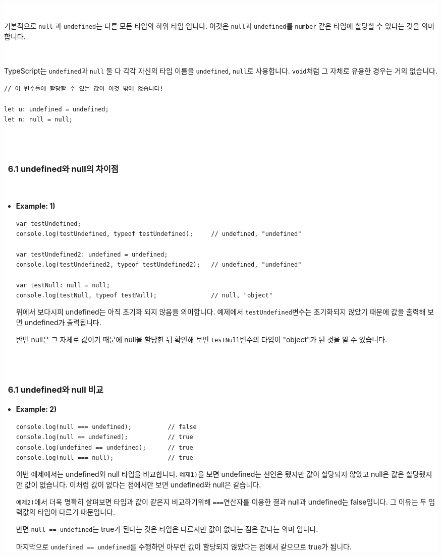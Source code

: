 <br>

기본적으로 `null` 과 `undefined`는 다른 모든 타입의 하위 타입 입니다. 이것은 `null`과 `undefined`를 `number` 같은 타입에 할당할 수 있다는 것을 의미합니다.

<br>

TypeScript는 `undefined`과 `null` 둘 다 각각 자신의 타입 이름을 `undefined`, `null`로 사용합니다. `void`처럼 그 자체로 유용한 경우는 거의 없습니다.

```
// 이 변수들에 할당할 수 있는 값이 이것 밖에 없습니다!

let u: undefined = undefined;
let n: null = null;
```

<br>
<br>

### &nbsp;&nbsp;6.1 undefined와 null의 차이점

<br>

- **Example: 1)**

  ```
  var testUndefined;
  console.log(testUndefined, typeof testUndefined);     // undefined, "undefined"

  var testUndefined2: undefined = undefined;
  console.log(testUndefined2, typeof testUndefined2);   // undefined, "undefined"

  var testNull: null = null;
  console.log(testNull, typeof testNull);               // null, "object"
  ```

  위에서 보다시피 undefined는 아직 초기화 되지 않음을 의미합니다. 예제에서 `testUndefined`변수는 초기화되지 않았기 때문에 값을 출력해 보면 undefined가 출력됩니다.

  반면 null은 그 자체로 값이기 때문에 null을 할당한 뒤 확인해 보면 `testNull`변수의 타입이 "object"가 된 것을 알 수 있습니다.

<br>
<br>

### &nbsp;&nbsp;6.1 undefined와 null 비교

- **Example: 2)**

  ```
  console.log(null === undefined);          // false
  console.log(null == undefined);           // true
  console.log(undefined == undefined);      // true
  console.log(null === null);               // true
  ```

  이번 예제에서는 undefined와 null 타입을 비교합니다. `예제1)`을 보면 undefined는 선언은 됐지만 값이 할당되지 않았고 null은 값은 할당됐지만 값이 없습니다. 이처럼 값이 없다는 점에서만 보면 undefined와 null은 같습니다.

  `예제2)`에서 더욱 명확히 살펴보면 타입과 값이 같은지 비교하기위해 `===`연산자를 이용한 결과 null과 undefined는 false입니다. 그 이유는 두 입력값의 타입이 다르기 때문입니다.

  반면 `null == undefined`는 true가 된다는 것은 타입은 다르지만 값이 없다는 점은 같다는 의미 입니다.

  마지막으로 `undefined == undefined`를 수행하면 아무런 값이 할당되지 않았다는 점에서 같으므로 true가 됩니다.
